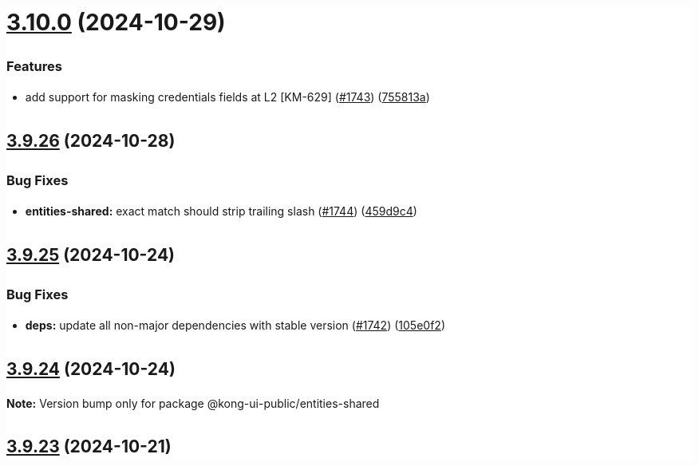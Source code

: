 

# [3.10.0](https://github.com/Kong/public-ui-components/compare/@kong-ui-public/entities-shared@3.9.26...@kong-ui-public/entities-shared@3.10.0) (2024-10-29)


### Features

* add support for masking credentials fields at L2 [KM-629] ([#1743](https://github.com/Kong/public-ui-components/issues/1743)) ([755813a](https://github.com/Kong/public-ui-components/commit/755813ae646cd6b9675affd55fd5108ae85e0c39))





## [3.9.26](https://github.com/Kong/public-ui-components/compare/@kong-ui-public/entities-shared@3.9.25...@kong-ui-public/entities-shared@3.9.26) (2024-10-28)


### Bug Fixes

* **entities-shared:** exact match should strip trailing slash ([#1744](https://github.com/Kong/public-ui-components/issues/1744)) ([459d9c4](https://github.com/Kong/public-ui-components/commit/459d9c4b940099cbc9449dec78c69755ca3f39eb))





## [3.9.25](https://github.com/Kong/public-ui-components/compare/@kong-ui-public/entities-shared@3.9.24...@kong-ui-public/entities-shared@3.9.25) (2024-10-24)


### Bug Fixes

* **deps:** update all non-major dependencies with stable version ([#1742](https://github.com/Kong/public-ui-components/issues/1742)) ([105e0f2](https://github.com/Kong/public-ui-components/commit/105e0f28a2590e3dc35eb5408f9f5e0872a94dcd))





## [3.9.24](https://github.com/Kong/public-ui-components/compare/@kong-ui-public/entities-shared@3.9.23...@kong-ui-public/entities-shared@3.9.24) (2024-10-24)

**Note:** Version bump only for package @kong-ui-public/entities-shared





## [3.9.23](https://github.com/Kong/public-ui-components/compare/@kong-ui-public/entities-shared@3.9.22...@kong-ui-public/entities-shared@3.9.23) (2024-10-21)
